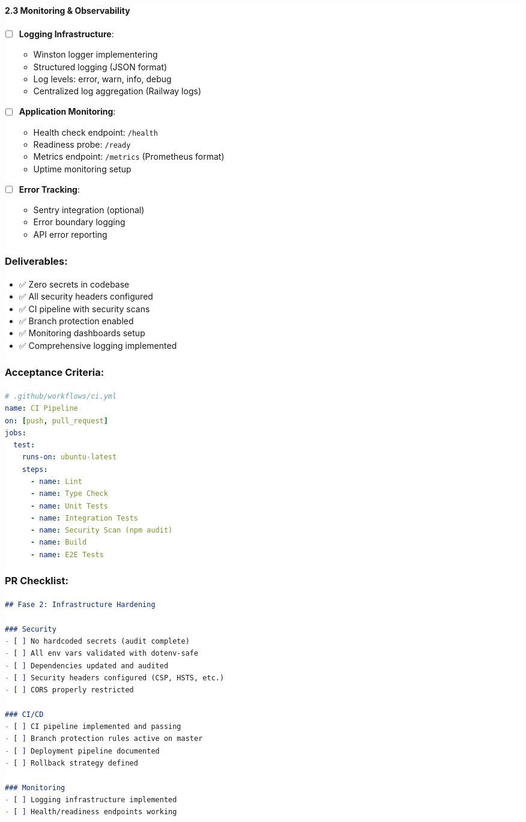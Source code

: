 #### 2.3 Monitoring & Observability
- [ ] **Logging Infrastructure**:
  - Winston logger implementering
  - Structured logging (JSON format)
  - Log levels: error, warn, info, debug
  - Centralized log aggregation (Railway logs)

- [ ] **Application Monitoring**:
  - Health check endpoint: `/health`
  - Readiness probe: `/ready`
  - Metrics endpoint: `/metrics` (Prometheus format)
  - Uptime monitoring setup

- [ ] **Error Tracking**:
  - Sentry integration (optional)
  - Error boundary logging
  - API error reporting

### Deliverables:
- ✅ Zero secrets in codebase
- ✅ All security headers configured
- ✅ CI pipeline with security scans
- ✅ Branch protection enabled
- ✅ Monitoring dashboards setup
- ✅ Comprehensive logging implemented

### Acceptance Criteria:
```yaml
# .github/workflows/ci.yml
name: CI Pipeline
on: [push, pull_request]
jobs:
  test:
    runs-on: ubuntu-latest
    steps:
      - name: Lint
      - name: Type Check
      - name: Unit Tests
      - name: Integration Tests
      - name: Security Scan (npm audit)
      - name: Build
      - name: E2E Tests
```

### PR Checklist:
```markdown
## Fase 2: Infrastructure Hardening

### Security
- [ ] No hardcoded secrets (audit complete)
- [ ] All env vars validated with dotenv-safe
- [ ] Dependencies updated and audited
- [ ] Security headers configured (CSP, HSTS, etc.)
- [ ] CORS properly restricted

### CI/CD
- [ ] CI pipeline implemented and passing
- [ ] Branch protection rules active on master
- [ ] Deployment pipeline documented
- [ ] Rollback strategy defined

### Monitoring
- [ ] Logging infrastructure implemented
- [ ] Health/readiness endpoints working
```